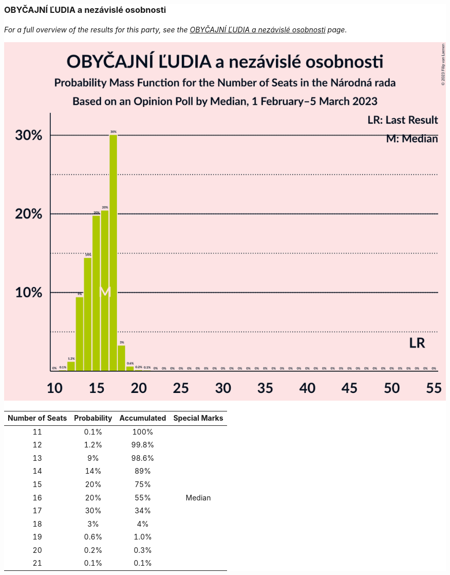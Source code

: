 
### OBYČAJNÍ ĽUDIA a nezávislé osobnosti

*For a full overview of the results for this party, see the [OBYČAJNÍ ĽUDIA a nezávislé osobnosti](party-obyčajníľudiaanezávisléosobnosti.html) page.*

![Graph with seats probability mass function not yet produced](2023-03-05-Median-seats-pmf-obyčajníľudiaanezávisléosobnosti.png "Seats Probability Mass Function")

| Number of Seats | Probability | Accumulated | Special Marks |
|:---------------:|:-----------:|:-----------:|:-------------:|
| 11 | 0.1% | 100% |  |
| 12 | 1.2% | 99.8% |  |
| 13 | 9% | 98.6% |  |
| 14 | 14% | 89% |  |
| 15 | 20% | 75% |  |
| 16 | 20% | 55% | Median |
| 17 | 30% | 34% |  |
| 18 | 3% | 4% |  |
| 19 | 0.6% | 1.0% |  |
| 20 | 0.2% | 0.3% |  |
| 21 | 0.1% | 0.1% |  |